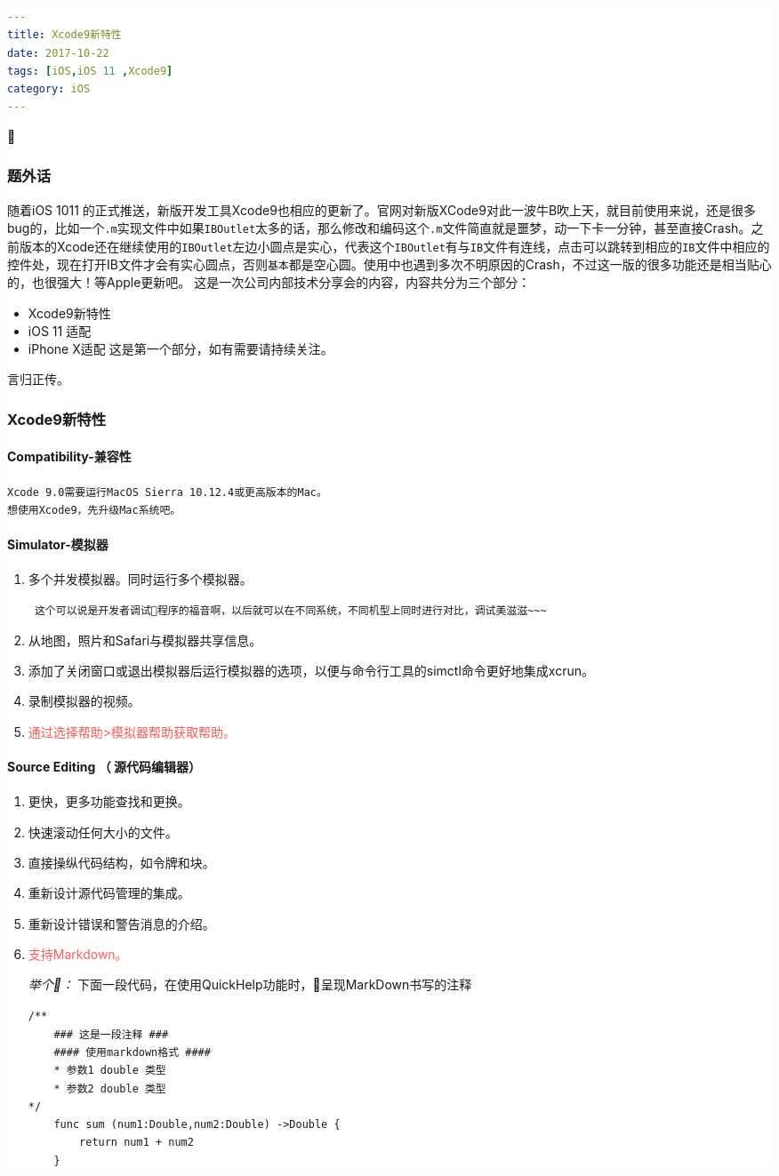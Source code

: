 ```yaml
---
title: Xcode9新特性
date: 2017-10-22
tags: [iOS,iOS 11 ,Xcode9]
category: iOS
---
```

 

### 题外话

随着iOS 1011 的正式推送，新版开发工具Xcode9也相应的更新了。官网对新版XCode9对此一波牛B吹上天，就目前使用来说，还是很多bug的，比如一个`.m`实现文件中如果`IBOutlet`太多的话，那么修改和编码这个`.m`文件简直就是噩梦，动一下卡一分钟，甚至直接Crash。之前版本的Xcode还在继续使用的`IBOutlet`左边小圆点是实心，代表这个`IBOutlet`有与`IB`文件有连线，点击可以跳转到相应的`IB`文件中相应的控件处，现在打开IB文件才会有实心圆点，否则`基本`都是空心圆。使用中也遇到多次不明原因的Crash，不过这一版的很多功能还是相当贴心的，也很强大！等Apple更新吧。
这是一次公司内部技术分享会的内容，内容共分为三个部分：
 - Xcode9新特性
 - iOS 11 适配
 - iPhone X适配
 这是第一个部分，如有需要请持续关注。
 
言归正传。
### Xcode9新特性

#### Compatibility-兼容性
    Xcode 9.0需要运行MacOS Sierra 10.12.4或更高版本的Mac。
    想使用Xcode9，先升级Mac系统吧。

#### Simulator-模拟器
1. 多个并发模拟器。同时运行多个模拟器。
        
        这个可以说是开发者调试程序的福音啊，以后就可以在不同系统，不同机型上同时进行对比，调试美滋滋~~~
2. 从地图，照片和Safari与模拟器共享信息。
3. 添加了关闭窗口或退出模拟器后运行模拟器的选项，以便与命令行工具的simctl命令更好地集成xcrun。
4. 录制模拟器的视频。
5. <font color = #ff5959>通过选择帮助>模拟器帮助获取帮助。</font>

#### Source Editing （ 源代码编辑器）
1. 更快，更多功能查找和更换。

2. 快速滚动任何大小的文件。

3. 直接操纵代码结构，如令牌和块。

4.  重新设计源代码管理的集成。

5.  重新设计错误和警告消息的介绍。

6. <font color =#ff5959>支持Markdown。</font>

    _举个🌰：_ 下面一段代码，在使用QuickHelp功能时，呈现MarkDown书写的注释
    ```
    /**
        ### 这是一段注释 ###
        #### 使用markdown格式 ####
        * 参数1 double 类型
        * 参数2 double 类型
    */
        func sum (num1:Double,num2:Double) ->Double {
            return num1 + num2
        }
